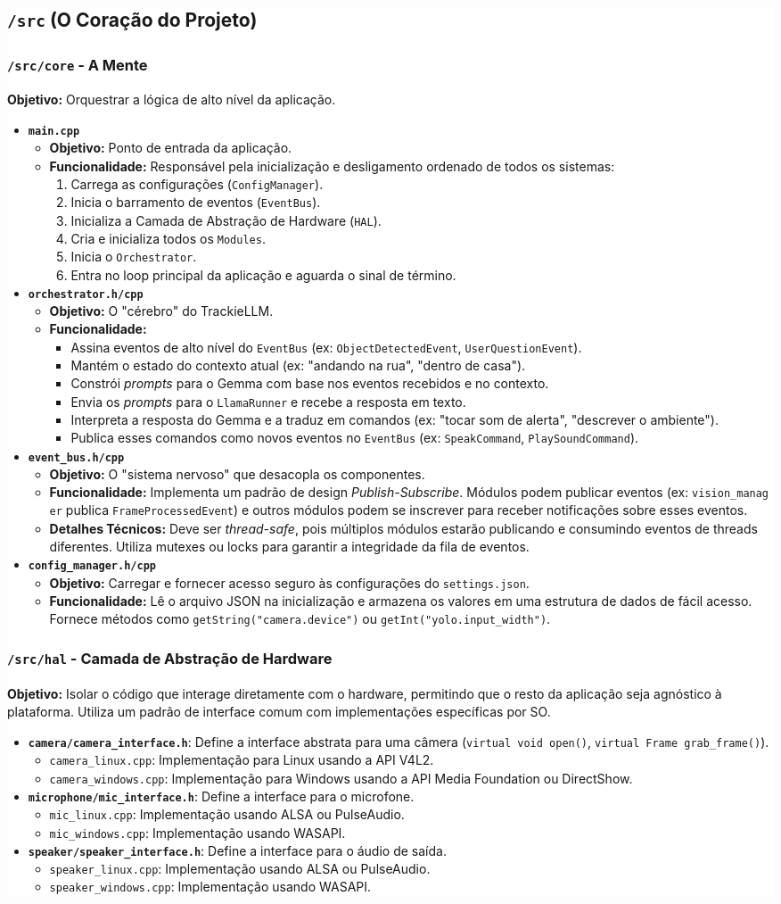 
## `/src` (O Coração do Projeto)

### `/src/core` - A Mente

**Objetivo:** Orquestrar a lógica de alto nível da aplicação.

*   **`main.cpp`**
    *   **Objetivo:** Ponto de entrada da aplicação.
    *   **Funcionalidade:** Responsável pela inicialização e desligamento ordenado de todos os sistemas:
        1.  Carrega as configurações (`ConfigManager`).
        2.  Inicia o barramento de eventos (`EventBus`).
        3.  Inicializa a Camada de Abstração de Hardware (`HAL`).
        4.  Cria e inicializa todos os `Modules`.
        5.  Inicia o `Orchestrator`.
        6.  Entra no loop principal da aplicação e aguarda o sinal de término.
*   **`orchestrator.h/cpp`**
    *   **Objetivo:** O "cérebro" do TrackieLLM.
    *   **Funcionalidade:**
        *   Assina eventos de alto nível do `EventBus` (ex: `ObjectDetectedEvent`, `UserQuestionEvent`).
        *   Mantém o estado do contexto atual (ex: "andando na rua", "dentro de casa").
        *   Constrói *prompts* para o Gemma com base nos eventos recebidos e no contexto.
        *   Envia os *prompts* para o `LlamaRunner` e recebe a resposta em texto.
        *   Interpreta a resposta do Gemma e a traduz em comandos (ex: "tocar som de alerta", "descrever o ambiente").
        *   Publica esses comandos como novos eventos no `EventBus` (ex: `SpeakCommand`, `PlaySoundCommand`).
*   **`event_bus.h/cpp`**
    *   **Objetivo:** O "sistema nervoso" que desacopla os componentes.
    *   **Funcionalidade:** Implementa um padrão de design *Publish-Subscribe*. Módulos podem publicar eventos (ex: `vision_manager` publica `FrameProcessedEvent`) e outros módulos podem se inscrever para receber notificações sobre esses eventos.
    *   **Detalhes Técnicos:** Deve ser *thread-safe*, pois múltiplos módulos estarão publicando e consumindo eventos de threads diferentes. Utiliza mutexes ou locks para garantir a integridade da fila de eventos.
*   **`config_manager.h/cpp`**
    *   **Objetivo:** Carregar e fornecer acesso seguro às configurações do `settings.json`.
    *   **Funcionalidade:** Lê o arquivo JSON na inicialização e armazena os valores em uma estrutura de dados de fácil acesso. Fornece métodos como `getString("camera.device")` ou `getInt("yolo.input_width")`.

### `/src/hal` - Camada de Abstração de Hardware

**Objetivo:** Isolar o código que interage diretamente com o hardware, permitindo que o resto da aplicação seja agnóstico à plataforma. Utiliza um padrão de interface comum com implementações específicas por SO.

*   **`camera/camera_interface.h`**: Define a interface abstrata para uma câmera (`virtual void open()`, `virtual Frame grab_frame()`).
    *   `camera_linux.cpp`: Implementação para Linux usando a API V4L2.
    *   `camera_windows.cpp`: Implementação para Windows usando a API Media Foundation ou DirectShow.
*   **`microphone/mic_interface.h`**: Define a interface para o microfone.
    *   `mic_linux.cpp`: Implementação usando ALSA ou PulseAudio.
    *   `mic_windows.cpp`: Implementação usando WASAPI.
*   **`speaker/speaker_interface.h`**: Define a interface para o áudio de saída.
    *   `speaker_linux.cpp`: Implementação usando ALSA ou PulseAudio.
    *   `speaker_windows.cpp`: Implementação usando WASAPI.
